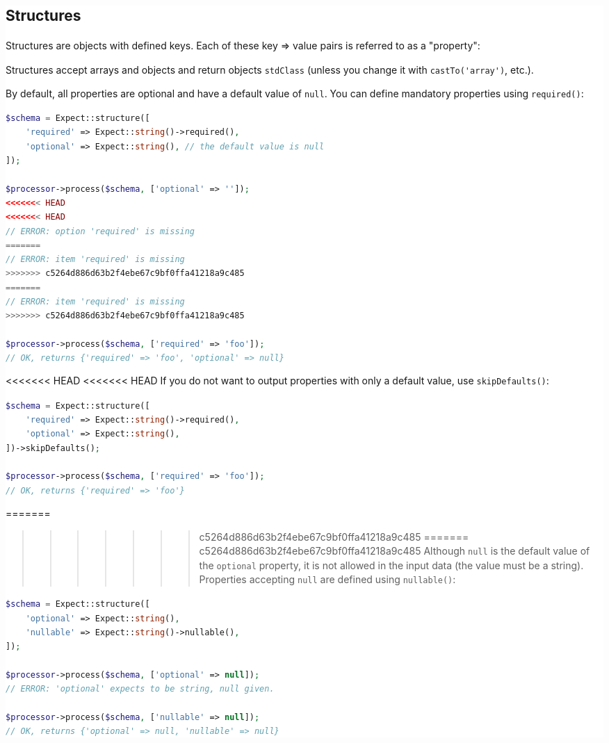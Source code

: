 
Structures
----------

Structures are objects with defined keys. Each of these key => value pairs is referred to as a "property":

Structures accept arrays and objects and return objects `stdClass` (unless you change it with `castTo('array')`, etc.).

By default, all properties are optional and have a default value of `null`. You can define mandatory properties using `required()`:

```php
$schema = Expect::structure([
	'required' => Expect::string()->required(),
	'optional' => Expect::string(), // the default value is null
]);

$processor->process($schema, ['optional' => '']);
<<<<<<< HEAD
<<<<<<< HEAD
// ERROR: option 'required' is missing
=======
// ERROR: item 'required' is missing
>>>>>>> c5264d886d63b2f4ebe67c9bf0ffa41218a9c485
=======
// ERROR: item 'required' is missing
>>>>>>> c5264d886d63b2f4ebe67c9bf0ffa41218a9c485

$processor->process($schema, ['required' => 'foo']);
// OK, returns {'required' => 'foo', 'optional' => null}
```

<<<<<<< HEAD
<<<<<<< HEAD
If you do not want to output properties with only a default value, use `skipDefaults()`:

```php
$schema = Expect::structure([
	'required' => Expect::string()->required(),
	'optional' => Expect::string(),
])->skipDefaults();

$processor->process($schema, ['required' => 'foo']);
// OK, returns {'required' => 'foo'}
```

=======
>>>>>>> c5264d886d63b2f4ebe67c9bf0ffa41218a9c485
=======
>>>>>>> c5264d886d63b2f4ebe67c9bf0ffa41218a9c485
Although `null` is the default value of the `optional` property, it is not allowed in the input data (the value must be a string). Properties accepting `null` are defined using `nullable()`:

```php
$schema = Expect::structure([
	'optional' => Expect::string(),
	'nullable' => Expect::string()->nullable(),
]);

$processor->process($schema, ['optional' => null]);
// ERROR: 'optional' expects to be string, null given.

$processor->process($schema, ['nullable' => null]);
// OK, returns {'optional' => null, 'nullable' => null}
```
